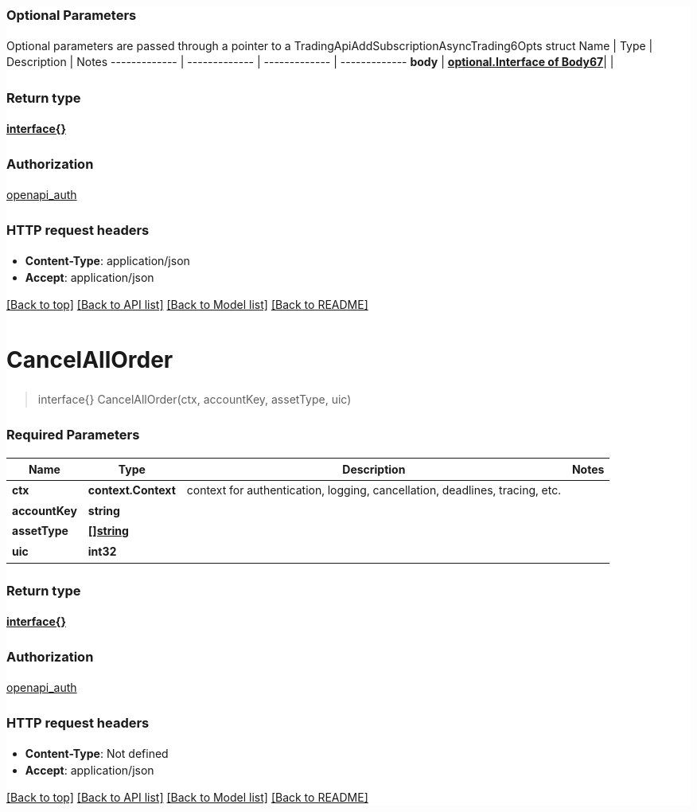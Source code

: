 ### Optional Parameters
Optional parameters are passed through a pointer to a TradingApiAddSubscriptionAsyncTrading6Opts struct
Name | Type | Description  | Notes
------------- | ------------- | ------------- | -------------
 **body** | [**optional.Interface of Body67**](Body67.md)|  | 

### Return type

[**interface{}**](interface{}.md)

### Authorization

[openapi_auth](../README.md#openapi_auth)

### HTTP request headers

 - **Content-Type**: application/json
 - **Accept**: application/json

[[Back to top]](#) [[Back to API list]](../README.md#documentation-for-api-endpoints) [[Back to Model list]](../README.md#documentation-for-models) [[Back to README]](../README.md)

# **CancelAllOrder**
> interface{} CancelAllOrder(ctx, accountKey, assetType, uic)


### Required Parameters

Name | Type | Description  | Notes
------------- | ------------- | ------------- | -------------
 **ctx** | **context.Context** | context for authentication, logging, cancellation, deadlines, tracing, etc.
  **accountKey** | **string**|  | 
  **assetType** | [**[]string**](string.md)|  | 
  **uic** | **int32**|  | 

### Return type

[**interface{}**](interface{}.md)

### Authorization

[openapi_auth](../README.md#openapi_auth)

### HTTP request headers

 - **Content-Type**: Not defined
 - **Accept**: application/json

[[Back to top]](#) [[Back to API list]](../README.md#documentation-for-api-endpoints) [[Back to Model list]](../README.md#documentation-for-models) [[Back to README]](../README.md)
